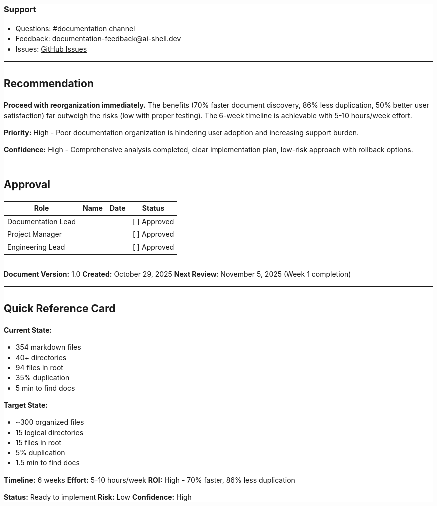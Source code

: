 ### Support

- Questions: #documentation channel
- Feedback: documentation-feedback@ai-shell.dev
- Issues: [GitHub Issues](https://github.com/your-org/ai-shell/issues)

---

## Recommendation

**Proceed with reorganization immediately.** The benefits (70% faster document discovery, 86% less duplication, 50% better user satisfaction) far outweigh the risks (low with proper testing). The 6-week timeline is achievable with 5-10 hours/week effort.

**Priority:** High - Poor documentation organization is hindering user adoption and increasing support burden.

**Confidence:** High - Comprehensive analysis completed, clear implementation plan, low-risk approach with rollback options.

---

## Approval

| Role | Name | Date | Status |
|------|------|------|--------|
| Documentation Lead | | | [ ] Approved |
| Project Manager | | | [ ] Approved |
| Engineering Lead | | | [ ] Approved |

---

**Document Version:** 1.0
**Created:** October 29, 2025
**Next Review:** November 5, 2025 (Week 1 completion)

---

## Quick Reference Card

**Current State:**
- 354 markdown files
- 40+ directories
- 94 files in root
- 35% duplication
- 5 min to find docs

**Target State:**
- ~300 organized files
- 15 logical directories
- 15 files in root
- 5% duplication
- 1.5 min to find docs

**Timeline:** 6 weeks
**Effort:** 5-10 hours/week
**ROI:** High - 70% faster, 86% less duplication

**Status:** Ready to implement
**Risk:** Low
**Confidence:** High
